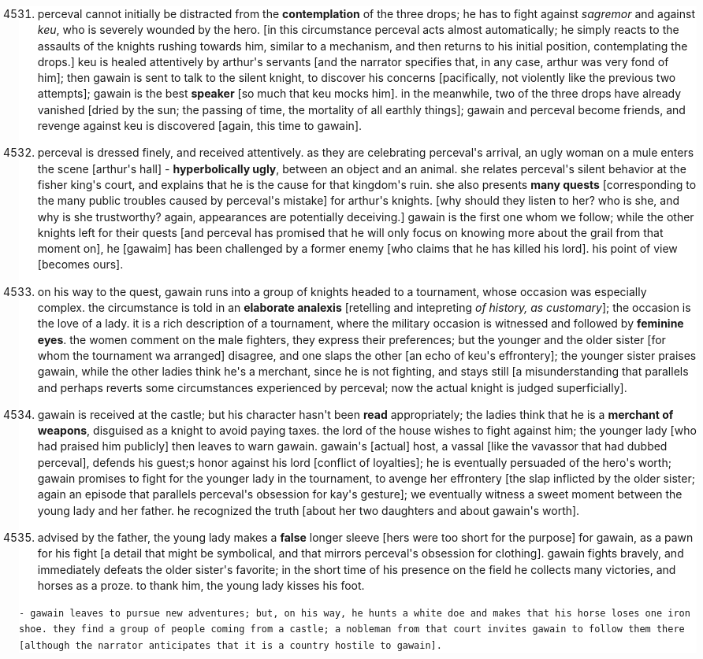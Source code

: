 4531. perceval cannot initially be distracted from the __contemplation__ of the three drops; he has to fight against _sagremor_ and against _keu_, who is severely wounded by the hero. [in this circumstance perceval acts almost automatically; he simply reacts to the assaults of the knights rushing towards him, similar to a mechanism, and then returns to his initial position, contemplating the drops.] keu is healed attentively by arthur's servants [and the narrator specifies that, in any case, arthur was very fond of him]; then gawain is sent to talk to the silent knight, to discover his concerns [pacifically, not violently like the previous two attempts]; gawain is the best __speaker__ [so much that keu mocks him]. in the meanwhile, two of the three drops have already vanished [dried by the sun; the passing of time, the mortality of all earthly things]; gawain and perceval become friends, and revenge against keu is discovered [again, this time to gawain].

4815. perceval is dressed finely, and received attentively. as they are celebrating perceval's arrival, an ugly woman on a mule enters the scene [arthur's hall] - __hyperbolically ugly__, between an object and an animal. she relates perceval's silent behavior at the fisher king's court, and explains that he is the cause for that kingdom's ruin. she also presents __many quests__ [corresponding to the many public troubles caused by perceval's mistake] for arthur's knights. [why should they listen to her? who is she, and why is she trustworthy? again, appearances are potentially deceiving.] gawain is the first one whom we follow; while the other knights left for their quests [and perceval has promised that he will only focus on knowing more about the grail from that moment on], he [gawaim] has been challenged by a former enemy [who claims that he has killed his lord]. his point of view [becomes ours].

5134. on his way to the quest, gawain runs into a group of knights headed to a tournament, whose occasion was especially complex. the circumstance is told in an __elaborate analexis__ [retelling and intepreting _of history, as customary_]; the occasion is the love of a lady. it is a rich description of a tournament, where the military occasion is witnessed and followed by __feminine eyes__. the women comment on the male fighters, they express their preferences; but the younger and the older sister [for whom the tournament wa arranged] disagree, and one slaps the other [an echo of keu's effrontery]; the younger sister praises gawain, while the other ladies think he's a merchant, since he is not fighting, and stays still [a misunderstanding that parallels and perhaps reverts some circumstances experienced by perceval; now the actual knight is judged superficially].

5432. gawain is received at the castle; but his character hasn't been __read__ appropriately; the ladies think that he is a __merchant of weapons__, disguised as a knight to avoid paying taxes. the lord of the house wishes to fight against him; the younger lady [who had praised him publicly] then leaves to warn gawain. gawain's [actual] host, a vassal [like the vavassor that had dubbed perceval], defends his guest;s honor against his lord [conflict of loyalties]; he is eventually persuaded of the hero's worth; gawain promises to fight for the younger lady in the tournament, to avenge her effrontery [the slap inflicted by the older sister; again an episode that parallels perceval's obsession for kay's gesture]; we eventually witness a sweet moment between the young lady and her father. he recognized the truth [about her two daughters and about gawain's worth].

5730. advised by the father, the young lady makes a __false__ longer sleeve [hers were too short for the purpose] for gawain, as a pawn for his fight [a detail that might be symbolical, and that mirrors perceval's obsession for clothing]. gawain fights bravely, and immediately defeats the older sister's favorite; in the short time of his presence on the field he collects many victories, and horses as a proze. to thank him, the young lady kisses his foot. 

	- gawain leaves to pursue new adventures; but, on his way, he hunts a white doe and makes that his horse loses one iron shoe. they find a group of people coming from a castle; a nobleman from that court invites gawain to follow them there [although the narrator anticipates that it is a country hostile to gawain].
